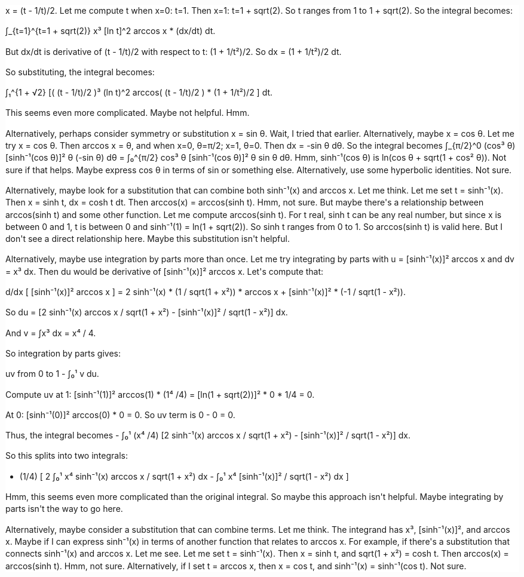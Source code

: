 x = (t - 1/t)/2. Let me compute t when x=0: t=1. Then x=1: t=1 + sqrt(2). So t ranges from 1 to 1 + sqrt(2). So the integral becomes:

∫_{t=1}^{t=1 + sqrt(2)} x³ [ln t]^2 arccos x * (dx/dt) dt.

But dx/dt is derivative of (t - 1/t)/2 with respect to t: (1 + 1/t²)/2. So dx = (1 + 1/t²)/2 dt.

So substituting, the integral becomes:

∫₁^{1 + √2} [( (t - 1/t)/2 )³ (ln t)^2 arccos( (t - 1/t)/2 ) * (1 + 1/t²)/2 ] dt.

This seems even more complicated. Maybe not helpful. Hmm.

Alternatively, perhaps consider symmetry or substitution x = sin θ. Wait, I tried that earlier. Alternatively, maybe x = cos θ. Let me try x = cos θ. Then arccos x = θ, and when x=0, θ=π/2; x=1, θ=0. Then dx = -sin θ dθ. So the integral becomes ∫_{π/2}^0 (cos³ θ) [sinh⁻¹(cos θ)]² θ (-sin θ) dθ = ∫₀^{π/2} cos³ θ [sinh⁻¹(cos θ)]² θ sin θ dθ. Hmm, sinh⁻¹(cos θ) is ln(cos θ + sqrt(1 + cos² θ)). Not sure if that helps. Maybe express cos θ in terms of sin or something else. Alternatively, use some hyperbolic identities. Not sure.

Alternatively, maybe look for a substitution that can combine both sinh⁻¹(x) and arccos x. Let me think. Let me set t = sinh⁻¹(x). Then x = sinh t, dx = cosh t dt. Then arccos(x) = arccos(sinh t). Hmm, not sure. But maybe there's a relationship between arccos(sinh t) and some other function. Let me compute arccos(sinh t). For t real, sinh t can be any real number, but since x is between 0 and 1, t is between 0 and sinh⁻¹(1) = ln(1 + sqrt(2)). So sinh t ranges from 0 to 1. So arccos(sinh t) is valid here. But I don't see a direct relationship here. Maybe this substitution isn't helpful.

Alternatively, maybe use integration by parts more than once. Let me try integrating by parts with u = [sinh⁻¹(x)]² arccos x and dv = x³ dx. Then du would be derivative of [sinh⁻¹(x)]² arccos x. Let's compute that:

d/dx [ [sinh⁻¹(x)]² arccos x ] = 2 sinh⁻¹(x) * (1 / sqrt(1 + x²)) * arccos x + [sinh⁻¹(x)]² * (-1 / sqrt(1 - x²)).

So du = [2 sinh⁻¹(x) arccos x / sqrt(1 + x²) - [sinh⁻¹(x)]² / sqrt(1 - x²)] dx.

And v = ∫x³ dx = x⁴ / 4.

So integration by parts gives:

uv from 0 to 1 - ∫₀¹ v du.

Compute uv at 1: [sinh⁻¹(1)]² arccos(1) * (1⁴ /4) = [ln(1 + sqrt(2))]² * 0 * 1/4 = 0.

At 0: [sinh⁻¹(0)]² arccos(0) * 0 = 0. So uv term is 0 - 0 = 0.

Thus, the integral becomes - ∫₀¹ (x⁴ /4) [2 sinh⁻¹(x) arccos x / sqrt(1 + x²) - [sinh⁻¹(x)]² / sqrt(1 - x²)] dx.

So this splits into two integrals:

- (1/4) [ 2 ∫₀¹ x⁴ sinh⁻¹(x) arccos x / sqrt(1 + x²) dx - ∫₀¹ x⁴ [sinh⁻¹(x)]² / sqrt(1 - x²) dx ]

Hmm, this seems even more complicated than the original integral. So maybe this approach isn't helpful. Maybe integrating by parts isn't the way to go here.

Alternatively, maybe consider a substitution that can combine terms. Let me think. The integrand has x³, [sinh⁻¹(x)]², and arccos x. Maybe if I can express sinh⁻¹(x) in terms of another function that relates to arccos x. For example, if there's a substitution that connects sinh⁻¹(x) and arccos x. Let me see. Let me set t = sinh⁻¹(x). Then x = sinh t, and sqrt(1 + x²) = cosh t. Then arccos(x) = arccos(sinh t). Hmm, not sure. Alternatively, if I set t = arccos x, then x = cos t, and sinh⁻¹(x) = sinh⁻¹(cos t). Not sure.
